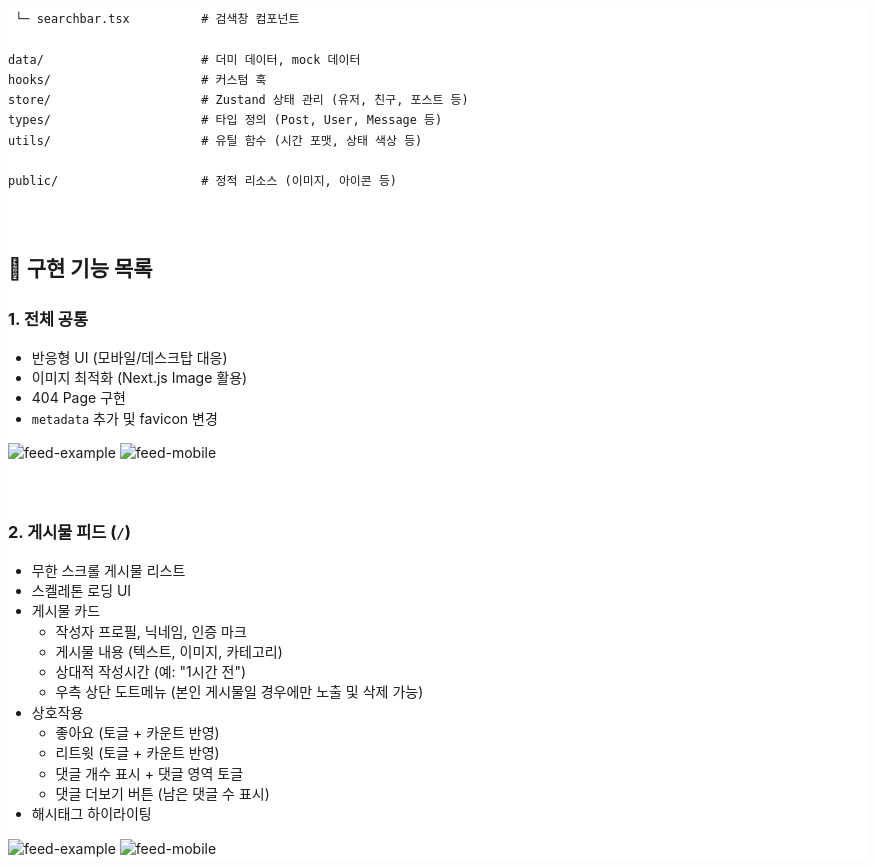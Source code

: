 ```
 └─ searchbar.tsx          # 검색창 컴포넌트

data/                      # 더미 데이터, mock 데이터
hooks/                     # 커스텀 훅
store/                     # Zustand 상태 관리 (유저, 친구, 포스트 등)
types/                     # 타입 정의 (Post, User, Message 등)
utils/                     # 유틸 함수 (시간 포맷, 상태 색상 등)

public/                    # 정적 리소스 (이미지, 아이콘 등)

```

<br/>

## 📑 구현 기능 목록

### 1. 전체 공통

* 반응형 UI (모바일/데스크탑 대응)
* 이미지 최적화 (Next.js Image 활용)
* 404 Page 구현
* `metadata` 추가 및 favicon 변경

<p align="start">
  <img src="https://github.com/user-attachments/assets/1c68b551-5eb1-46a0-b9cc-9a2931a3f5cb" alt="feed-example" height="400" />
  <img src="https://github.com/user-attachments/assets/9277f8f7-08a1-4255-8a5c-b0141df3947d" alt="feed-mobile" height="400" />
</p>

<br/>

### 2. 게시물 피드 (`/`)

* 무한 스크롤 게시물 리스트
* 스켈레톤 로딩 UI
* 게시물 카드
  * 작성자 프로필, 닉네임, 인증 마크
  * 게시물 내용 (텍스트, 이미지, 카테고리)
  * 상대적 작성시간 (예: "1시간 전")
  * 우측 상단 도트메뉴 (본인 게시물일 경우에만 노출 및 삭제 가능)
* 상호작용
  * 좋아요 (토글 + 카운트 반영)
  * 리트윗 (토글 + 카운트 반영)
  * 댓글 개수 표시 + 댓글 영역 토글
  * 댓글 더보기 버튼 (남은 댓글 수 표시)
* 해시태그 하이라이팅

<p align="start">
  <img src="https://github.com/user-attachments/assets/8e8f8a77-bdbf-4b7f-b819-af958905d90b" alt="feed-example" height="400" />
  <img src="https://github.com/user-attachments/assets/13156504-ea53-437e-a927-c1ff75ae8b96" alt="feed-mobile" height="400" />
</p>
